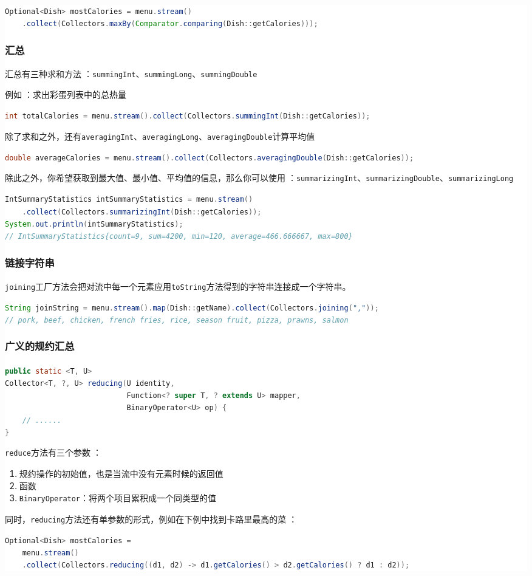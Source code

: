 ```java
Optional<Dish> mostCalories = menu.stream()
    .collect(Collectors.maxBy(Comparator.comparing(Dish::getCalories)));
```

### 汇总

汇总有三种求和方法 ：`summingInt`、`summingLong`、`summingDouble`

例如 ：求出彩蛋列表中的总热量

```java
int totalCalories = menu.stream().collect(Collectors.summingInt(Dish::getCalories));
```

除了求和之外，还有`averagingInt`、`averagingLong`、`averagingDouble`计算平均值

```java
double averageCalories = menu.stream().collect(Collectors.averagingDouble(Dish::getCalories));
```

除此之外，你希望获取到最大值、最小值、平均值的信息，那么你可以使用 ：`summarizingInt`、`summarizingDouble`、`summarizingLong`

```java
IntSummaryStatistics intSummaryStatistics = menu.stream()
    .collect(Collectors.summarizingInt(Dish::getCalories));
System.out.println(intSummaryStatistics);
// IntSummaryStatistics{count=9, sum=4200, min=120, average=466.666667, max=800}
```

### 链接字符串

`joining`工厂方法会把对流中每一个元素应用`toString`方法得到的字符串连接成一个字符串。

```java
String joinString = menu.stream().map(Dish::getName).collect(Collectors.joining(","));
// pork, beef, chicken, french fries, rice, season fruit, pizza, prawns, salmon
```

### 广义的规约汇总

```java
public static <T, U>
Collector<T, ?, U> reducing(U identity,
                            Function<? super T, ? extends U> mapper,
                            BinaryOperator<U> op) {
    // ......
}
```

`reduce`方法有三个参数 ：

1. 规约操作的初始值，也是当流中没有元素时候的返回值
2. 函数
3. `BinaryOperator`：将两个项目累积成一个同类型的值

同时，`reducing`方法还有单参数的形式，例如在下例中找到卡路里最高的菜 ：

```java
Optional<Dish> mostCalories = 
	menu.stream()
    .collect(Collectors.reducing((d1, d2) -> d1.getCalories() > d2.getCalories() ? d1 : d2));
```
